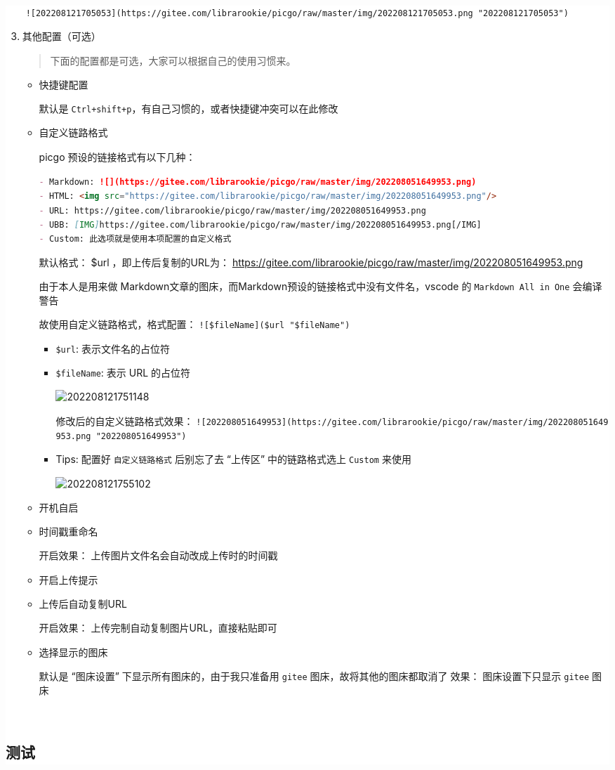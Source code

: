         ![202208121705053](https://gitee.com/librarookie/picgo/raw/master/img/202208121705053.png "202208121705053")

3. 其他配置（可选）

    > 下面的配置都是可选，大家可以根据自己的使用习惯来。

    - 快捷键配置

        默认是 `Ctrl+shift+p`，有自己习惯的，或者快捷键冲突可以在此修改

    - 自定义链路格式

        picgo 预设的链接格式有以下几种：

        ```md
        - Markdown: ![](https://gitee.com/librarookie/picgo/raw/master/img/202208051649953.png)
        - HTML: <img src="https://gitee.com/librarookie/picgo/raw/master/img/202208051649953.png"/>
        - URL: https://gitee.com/librarookie/picgo/raw/master/img/202208051649953.png
        - UBB: [IMG]https://gitee.com/librarookie/picgo/raw/master/img/202208051649953.png[/IMG]
        - Custom: 此选项就是使用本项配置的自定义格式
        ```

        默认格式： $url ，即上传后复制的URL为： <https://gitee.com/librarookie/picgo/raw/master/img/202208051649953.png>

        由于本人是用来做 Markdown文章的图床，而Markdown预设的链接格式中没有文件名，vscode 的 `Markdown All in One` 会编译警告

        故使用自定义链路格式，格式配置： `![$fileName]($url "$fileName")`

        - `$url`: 表示文件名的占位符
        - `$fileName`: 表示 URL 的占位符

            ![202208121751148](https://gitee.com/librarookie/picgo/raw/master/img/202208121751148.png "202208121751148")

            修改后的自定义链路格式效果： `![202208051649953](https://gitee.com/librarookie/picgo/raw/master/img/202208051649953.png "202208051649953")`

        - Tips:  配置好 `自定义链路格式` 后别忘了去 “上传区” 中的链路格式选上 `Custom` 来使用

            ![202208121755102](https://gitee.com/librarookie/picgo/raw/master/img/202208121755102.png "202208121755102")

    - 开机自启

    - 时间戳重命名

        开启效果： 上传图片文件名会自动改成上传时的时间戳

    - 开启上传提示

    - 上传后自动复制URL

        开启效果： 上传完制自动复制图片URL，直接粘贴即可

    - 选择显示的图床

        默认是 “图床设置” 下显示所有图床的，由于我只准备用 `gitee` 图床，故将其他的图床都取消了
        效果： 图床设置下只显示 `gitee` 图床

</br>

## 测试
